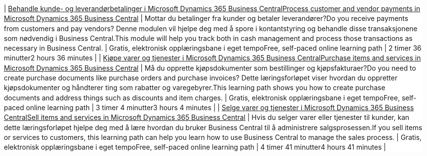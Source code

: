 | [<span data-ttu-id="07be8-222">Behandle kunde- og leverandørbetalinger i Microsoft Dynamics 365 Business Central</span><span class="sxs-lookup"><span data-stu-id="07be8-222">Process customer and vendor payments in Microsoft Dynamics 365 Business Central</span></span>](https://docs.microsoft.com/learn/paths/process-customer-vendor-payments-dynamics-365-business-central/)       | <span data-ttu-id="07be8-223">Mottar du betalinger fra kunder og betaler leverandører?</span><span class="sxs-lookup"><span data-stu-id="07be8-223">Do you receive payments from customers and pay vendors?</span></span> <span data-ttu-id="07be8-224">Denne modulen vil hjelpe deg med å spore i kontantstyring og behandle disse transaksjonene som nødvendig i Business Central.</span><span class="sxs-lookup"><span data-stu-id="07be8-224">This module will help you track both in cash management and process those transactions as necessary in Business Central.</span></span>                                                                                                                                                                                                                                                                                                                  | <span data-ttu-id="07be8-225">Gratis, elektronisk opplæringsbane i eget tempo</span><span class="sxs-lookup"><span data-stu-id="07be8-225">Free, self-paced online learning path</span></span>                                          | <span data-ttu-id="07be8-226">2 timer 36 minutter</span><span class="sxs-lookup"><span data-stu-id="07be8-226">2 hours 36 minutes</span></span> |
| [<span data-ttu-id="07be8-227">Kjøpe varer og tjenester i Microsoft Dynamics 365 Business Central</span><span class="sxs-lookup"><span data-stu-id="07be8-227">Purchase items and services in Microsoft Dynamics 365 Business Central</span></span>](https://docs.microsoft.com/learn/paths/purchase-items-services-dynamics-365-business-central/)                         | <span data-ttu-id="07be8-228">Må du opprette kjøpsdokumenter som bestillinger og kjøpsfakturaer?</span><span class="sxs-lookup"><span data-stu-id="07be8-228">Do you need to create purchase documents like purchase orders and purchase invoices?</span></span> <span data-ttu-id="07be8-229">Dette læringsforløpet viser hvordan du oppretter kjøpsdokumenter og håndterer ting som rabatter og varegebyrer.</span><span class="sxs-lookup"><span data-stu-id="07be8-229">This learning path shows you how to create purchase documents and address things such as discounts and item charges.</span></span>                                                                                                                                                                                                                                                                                         | <span data-ttu-id="07be8-230">Gratis, elektronisk opplæringsbane i eget tempo</span><span class="sxs-lookup"><span data-stu-id="07be8-230">Free, self-paced online learning path</span></span>                                          | <span data-ttu-id="07be8-231">3 timer 4 minutter</span><span class="sxs-lookup"><span data-stu-id="07be8-231">3 hours 4 minutes</span></span>  |
| [<span data-ttu-id="07be8-232">Selge varer og tjenester i Microsoft Dynamics 365 Business Central</span><span class="sxs-lookup"><span data-stu-id="07be8-232">Sell items and services in Microsoft Dynamics 365 Business Central</span></span>](https://docs.microsoft.com/learn/paths/sell-items-services-dynamics-365-business-central/)                                 | <span data-ttu-id="07be8-233">Hvis du selger varer eller tjenester til kunder, kan dette læringsforløpet hjelpe deg med å lære hvordan du bruker Business Central til å administrere salgsprosessen.</span><span class="sxs-lookup"><span data-stu-id="07be8-233">If you sell items or services to customers, this learning path can help you learn how to use Business Central to manage the sales process.</span></span>                                                                                                                                                                                                                                                                                                                                                        | <span data-ttu-id="07be8-234">Gratis, elektronisk opplæringsbane i eget tempo</span><span class="sxs-lookup"><span data-stu-id="07be8-234">Free, self-paced online learning path</span></span>                                          | <span data-ttu-id="07be8-235">4 timer 41 minutter</span><span class="sxs-lookup"><span data-stu-id="07be8-235">4 hours 41 minutes</span></span> |